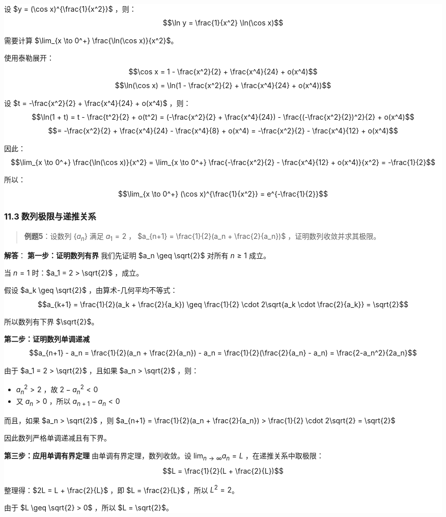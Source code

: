 设 $y = (\cos x)^{\frac{1}{x^2}}$ ，则：
$$\ln y = \frac{1}{x^2} \ln(\cos x)$$

需要计算 $\lim_{x \to 0^+} \frac{\ln(\cos x)}{x^2}$。

使用泰勒展开：
$$\cos x = 1 - \frac{x^2}{2} + \frac{x^4}{24} + o(x^4)$$
$$\ln(\cos x) = \ln(1 - \frac{x^2}{2} + \frac{x^4}{24} + o(x^4))$$

设 $t = -\frac{x^2}{2} + \frac{x^4}{24} + o(x^4)$ ，则：
$$\ln(1 + t) = t - \frac{t^2}{2} + o(t^2) = (-\frac{x^2}{2} + \frac{x^4}{24}) - \frac{(-\frac{x^2}{2})^2}{2} + o(x^4)$$
$$= -\frac{x^2}{2} + \frac{x^4}{24} - \frac{x^4}{8} + o(x^4) = -\frac{x^2}{2} - \frac{x^4}{12} + o(x^4)$$

因此：
$$\lim_{x \to 0^+} \frac{\ln(\cos x)}{x^2} = \lim_{x \to 0^+} \frac{-\frac{x^2}{2} - \frac{x^4}{12} + o(x^4)}{x^2} = -\frac{1}{2}$$

所以：
$$\lim_{x \to 0^+} (\cos x)^{\frac{1}{x^2}} = e^{-\frac{1}{2}}$$

### 11.3 数列极限与递推关系

> **例题5**：设数列 $\{a_n\}$ 满足 $a_1 = 2$ ， $a_{n+1} = \frac{1}{2}(a_n + \frac{2}{a_n})$ ，证明数列收敛并求其极限。

**解答**：
**第一步：证明数列有界**
我们先证明 $a_n \geq \sqrt{2}$ 对所有 $n \geq 1$ 成立。

当 $n = 1$ 时：$a_1 = 2 > \sqrt{2}$ ，成立。

假设 $a_k \geq \sqrt{2}$ ，由算术-几何平均不等式：
$$a_{k+1} = \frac{1}{2}(a_k + \frac{2}{a_k}) \geq \frac{1}{2} \cdot 2\sqrt{a_k \cdot \frac{2}{a_k}} = \sqrt{2}$$

所以数列有下界 $\sqrt{2}$。

**第二步：证明数列单调递减**
$$a_{n+1} - a_n = \frac{1}{2}(a_n + \frac{2}{a_n}) - a_n = \frac{1}{2}(\frac{2}{a_n} - a_n) = \frac{2-a_n^2}{2a_n}$$

由于 $a_1 = 2 > \sqrt{2}$ ，且如果 $a_n > \sqrt{2}$ ，则：
- $a_n^2 > 2$ ，故 $2 - a_n^2 < 0$
- 又 $a_n > 0$ ，所以 $a_{n+1} - a_n < 0$

而且，如果 $a_n > \sqrt{2}$ ，则 $a_{n+1} = \frac{1}{2}(a_n + \frac{2}{a_n}) > \frac{1}{2} \cdot 2\sqrt{2} = \sqrt{2}$

因此数列严格单调递减且有下界。

**第三步：应用单调有界定理**
由单调有界定理，数列收敛。设 $\lim_{n \to ∞} a_n = L$ ，在递推关系中取极限：
$$L = \frac{1}{2}(L + \frac{2}{L})$$

整理得：$2L = L + \frac{2}{L}$ ，即 $L = \frac{2}{L}$ ，所以 $L^2 = 2$。

由于 $L \geq \sqrt{2} > 0$ ，所以 $L = \sqrt{2}$。
